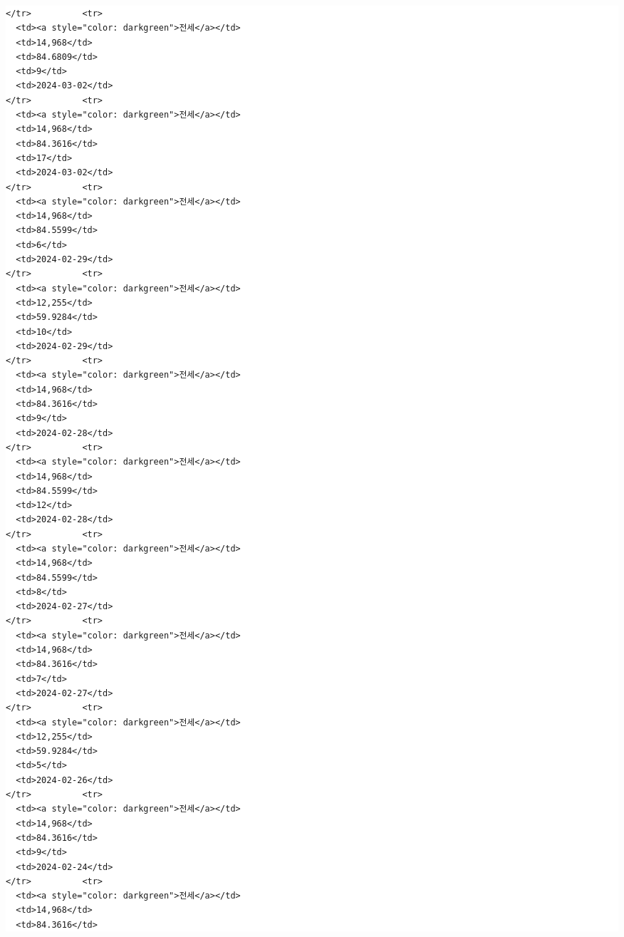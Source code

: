     </tr>          <tr>
      <td><a style="color: darkgreen">전세</a></td>
      <td>14,968</td>
      <td>84.6809</td>
      <td>9</td>
      <td>2024-03-02</td>
    </tr>          <tr>
      <td><a style="color: darkgreen">전세</a></td>
      <td>14,968</td>
      <td>84.3616</td>
      <td>17</td>
      <td>2024-03-02</td>
    </tr>          <tr>
      <td><a style="color: darkgreen">전세</a></td>
      <td>14,968</td>
      <td>84.5599</td>
      <td>6</td>
      <td>2024-02-29</td>
    </tr>          <tr>
      <td><a style="color: darkgreen">전세</a></td>
      <td>12,255</td>
      <td>59.9284</td>
      <td>10</td>
      <td>2024-02-29</td>
    </tr>          <tr>
      <td><a style="color: darkgreen">전세</a></td>
      <td>14,968</td>
      <td>84.3616</td>
      <td>9</td>
      <td>2024-02-28</td>
    </tr>          <tr>
      <td><a style="color: darkgreen">전세</a></td>
      <td>14,968</td>
      <td>84.5599</td>
      <td>12</td>
      <td>2024-02-28</td>
    </tr>          <tr>
      <td><a style="color: darkgreen">전세</a></td>
      <td>14,968</td>
      <td>84.5599</td>
      <td>8</td>
      <td>2024-02-27</td>
    </tr>          <tr>
      <td><a style="color: darkgreen">전세</a></td>
      <td>14,968</td>
      <td>84.3616</td>
      <td>7</td>
      <td>2024-02-27</td>
    </tr>          <tr>
      <td><a style="color: darkgreen">전세</a></td>
      <td>12,255</td>
      <td>59.9284</td>
      <td>5</td>
      <td>2024-02-26</td>
    </tr>          <tr>
      <td><a style="color: darkgreen">전세</a></td>
      <td>14,968</td>
      <td>84.3616</td>
      <td>9</td>
      <td>2024-02-24</td>
    </tr>          <tr>
      <td><a style="color: darkgreen">전세</a></td>
      <td>14,968</td>
      <td>84.3616</td>